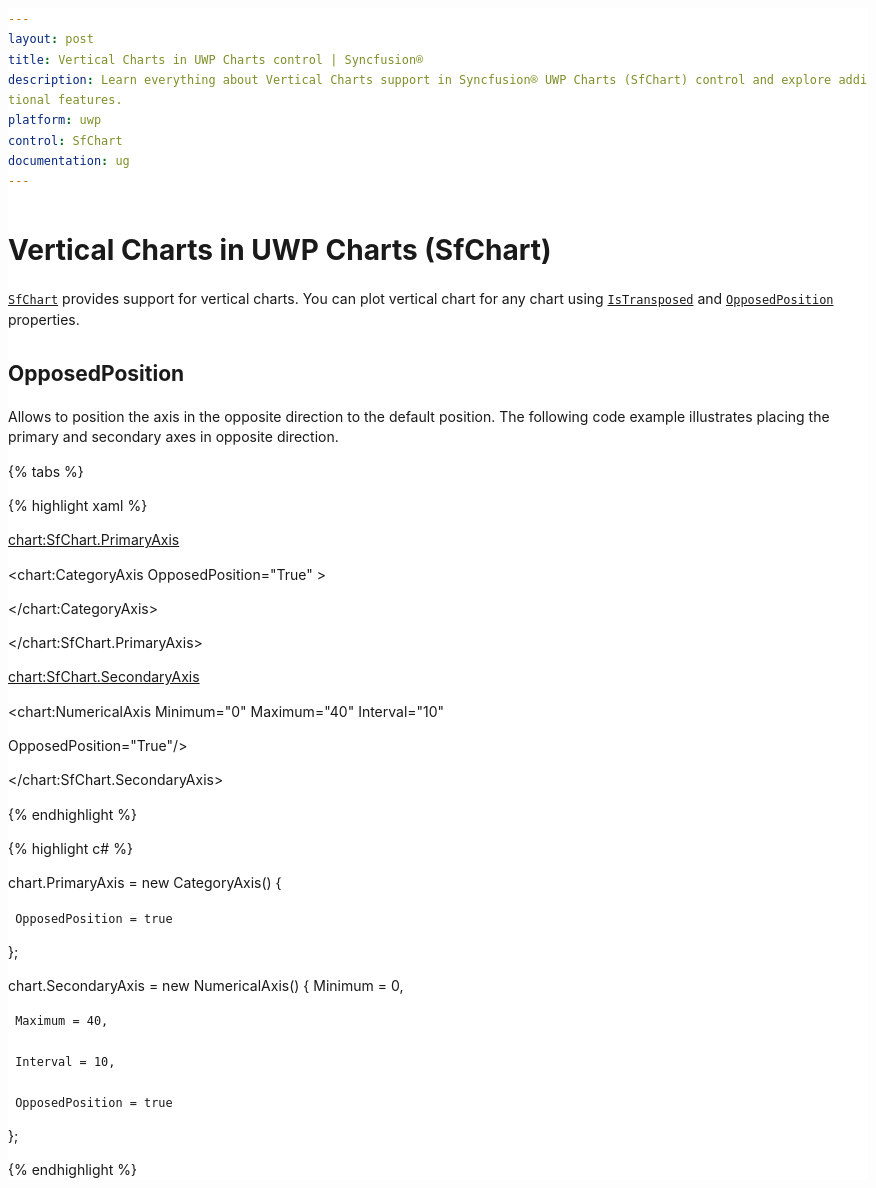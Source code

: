 ```yaml
---
layout: post
title: Vertical Charts in UWP Charts control | Syncfusion®
description: Learn everything about Vertical Charts support in Syncfusion® UWP Charts (SfChart) control and explore additional features.
platform: uwp
control: SfChart
documentation: ug
---
```


# Vertical Charts in UWP Charts (SfChart)

[`SfChart`](https://help.syncfusion.com/cr/uwp/Syncfusion.UI.Xaml.Charts.SfChart.html) provides support for vertical charts. You can plot vertical chart for any chart using [`IsTransposed`](https://help.syncfusion.com/cr/uwp/Syncfusion.UI.Xaml.Charts.CartesianSeries.html#Syncfusion_UI_Xaml_Charts_CartesianSeries_IsTransposed) and [`OpposedPosition`](https://help.syncfusion.com/cr/uwp/Syncfusion.UI.Xaml.Charts.ChartAxis.html#Syncfusion_UI_Xaml_Charts_ChartAxis_OpposedPosition) properties.

## OpposedPosition

Allows to position the axis in the opposite direction to the default position. The following code example illustrates placing the primary and secondary axes in opposite direction.

{% tabs %}

{% highlight xaml %}

<chart:SfChart.PrimaryAxis>

<chart:CategoryAxis OpposedPosition="True" >

</chart:CategoryAxis>

</chart:SfChart.PrimaryAxis>

<chart:SfChart.SecondaryAxis>

<chart:NumericalAxis Minimum="0" Maximum="40" Interval="10"                                   

OpposedPosition="True"/>

</chart:SfChart.SecondaryAxis>

{% endhighlight %}

{% highlight c# %}

chart.PrimaryAxis = new CategoryAxis()
{

     OpposedPosition = true

};

chart.SecondaryAxis = new NumericalAxis()
{
     Minimum = 0,

     Maximum = 40,

     Interval = 10,

     OpposedPosition = true

};


{% endhighlight %}
